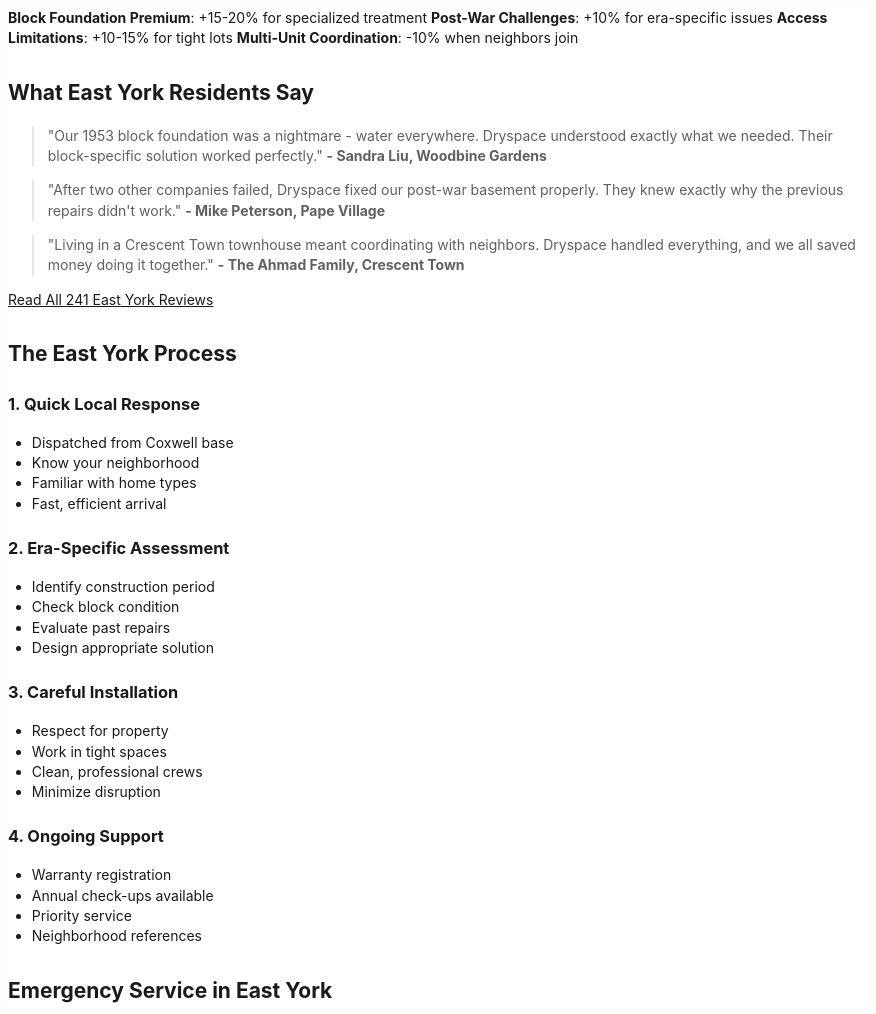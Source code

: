 **Block Foundation Premium**: +15-20% for specialized treatment
**Post-War Challenges**: +10% for era-specific issues
**Access Limitations**: +10-15% for tight lots
**Multi-Unit Coordination**: -10% when neighbors join

## What East York Residents Say

<div class="testimonials-local">

> "Our 1953 block foundation was a nightmare - water everywhere. Dryspace understood exactly what we needed. Their block-specific solution worked perfectly."
> **- Sandra Liu, Woodbine Gardens**

> "After two other companies failed, Dryspace fixed our post-war basement properly. They knew exactly why the previous repairs didn't work."
> **- Mike Peterson, Pape Village**

> "Living in a Crescent Town townhouse meant coordinating with neighbors. Dryspace handled everything, and we all saved money doing it together."
> **- The Ahmad Family, Crescent Town**

</div>

[Read All 241 East York Reviews](/testimonials/east-york)

## The East York Process

### 1. Quick Local Response
- Dispatched from Coxwell base
- Know your neighborhood
- Familiar with home types
- Fast, efficient arrival

### 2. Era-Specific Assessment
- Identify construction period
- Check block condition
- Evaluate past repairs
- Design appropriate solution

### 3. Careful Installation
- Respect for property
- Work in tight spaces
- Clean, professional crews
- Minimize disruption

### 4. Ongoing Support
- Warranty registration
- Annual check-ups available
- Priority service
- Neighborhood references

## Emergency Service in East York
